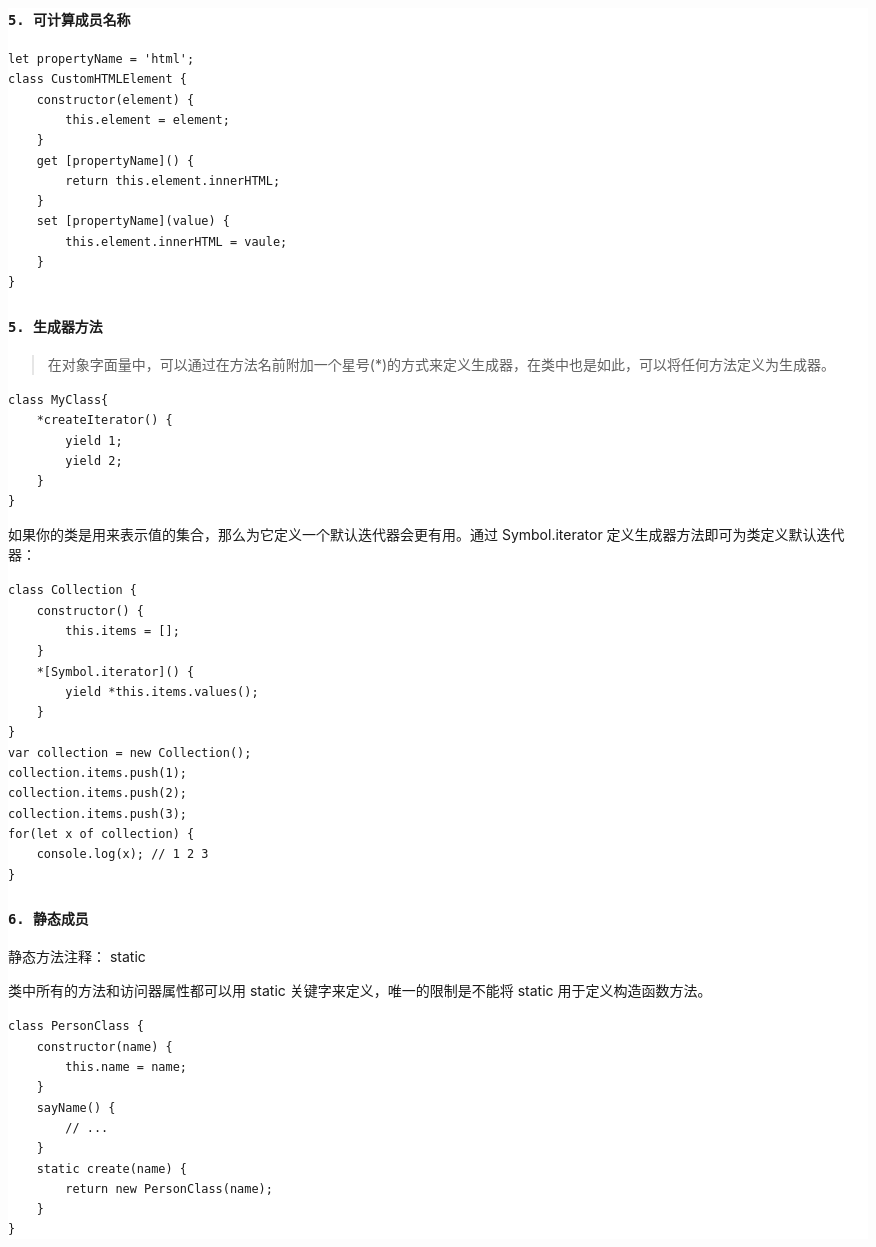 
### `5. 可计算成员名称`

    let propertyName = 'html';
    class CustomHTMLElement {
        constructor(element) {
            this.element = element;
        }
        get [propertyName]() {
            return this.element.innerHTML;
        }
        set [propertyName](value) {
            this.element.innerHTML = vaule;
        }
    }

### `5. 生成器方法`

> 在对象字面量中，可以通过在方法名前附加一个星号(\*)的方式来定义生成器，在类中也是如此，可以将任何方法定义为生成器。

    class MyClass{
        *createIterator() {
            yield 1;
            yield 2;
        }
    }

如果你的类是用来表示值的集合，那么为它定义一个默认迭代器会更有用。通过 Symbol.iterator 定义生成器方法即可为类定义默认迭代器：

    class Collection {
        constructor() {
            this.items = [];
        }
        *[Symbol.iterator]() {
            yield *this.items.values();
        }
    }
    var collection = new Collection();
    collection.items.push(1);
    collection.items.push(2);
    collection.items.push(3);
    for(let x of collection) {
        console.log(x); // 1 2 3
    }

### `6. 静态成员`

静态方法注释： static

类中所有的方法和访问器属性都可以用 static 关键字来定义，唯一的限制是不能将 static 用于定义构造函数方法。

    class PersonClass {
        constructor(name) {
            this.name = name;
        }
        sayName() {
            // ...
        }
        static create(name) {
            return new PersonClass(name);
        }
    }
